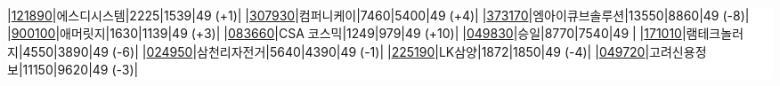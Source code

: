 |[121890](https://finance.daum.net/quotes/A121890)|에스디시스템|2225|1539|49 (+1)|
|[307930](https://finance.daum.net/quotes/A307930)|컴퍼니케이|7460|5400|49 (+4)|
|[373170](https://finance.daum.net/quotes/A373170)|엠아이큐브솔루션|13550|8860|49 (-8)|
|[900100](https://finance.daum.net/quotes/A900100)|애머릿지|1630|1139|49 (+3)|
|[083660](https://finance.daum.net/quotes/A083660)|CSA 코스믹|1249|979|49 (+10)|
|[049830](https://finance.daum.net/quotes/A049830)|승일|8770|7540|49 |
|[171010](https://finance.daum.net/quotes/A171010)|램테크놀러지|4550|3890|49 (-6)|
|[024950](https://finance.daum.net/quotes/A024950)|삼천리자전거|5640|4390|49 (-1)|
|[225190](https://finance.daum.net/quotes/A225190)|LK삼양|1872|1850|49 (-4)|
|[049720](https://finance.daum.net/quotes/A049720)|고려신용정보|11150|9620|49 (-3)|
